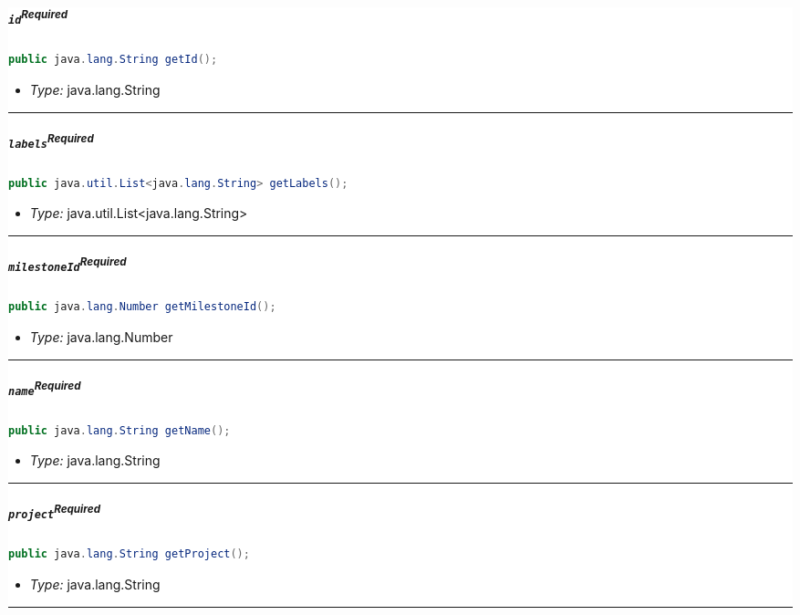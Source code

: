 ##### `id`<sup>Required</sup> <a name="id" id="@cdktf/provider-gitlab.projectIssueBoard.ProjectIssueBoard.property.id"></a>

```java
public java.lang.String getId();
```

- *Type:* java.lang.String

---

##### `labels`<sup>Required</sup> <a name="labels" id="@cdktf/provider-gitlab.projectIssueBoard.ProjectIssueBoard.property.labels"></a>

```java
public java.util.List<java.lang.String> getLabels();
```

- *Type:* java.util.List<java.lang.String>

---

##### `milestoneId`<sup>Required</sup> <a name="milestoneId" id="@cdktf/provider-gitlab.projectIssueBoard.ProjectIssueBoard.property.milestoneId"></a>

```java
public java.lang.Number getMilestoneId();
```

- *Type:* java.lang.Number

---

##### `name`<sup>Required</sup> <a name="name" id="@cdktf/provider-gitlab.projectIssueBoard.ProjectIssueBoard.property.name"></a>

```java
public java.lang.String getName();
```

- *Type:* java.lang.String

---

##### `project`<sup>Required</sup> <a name="project" id="@cdktf/provider-gitlab.projectIssueBoard.ProjectIssueBoard.property.project"></a>

```java
public java.lang.String getProject();
```

- *Type:* java.lang.String

---
